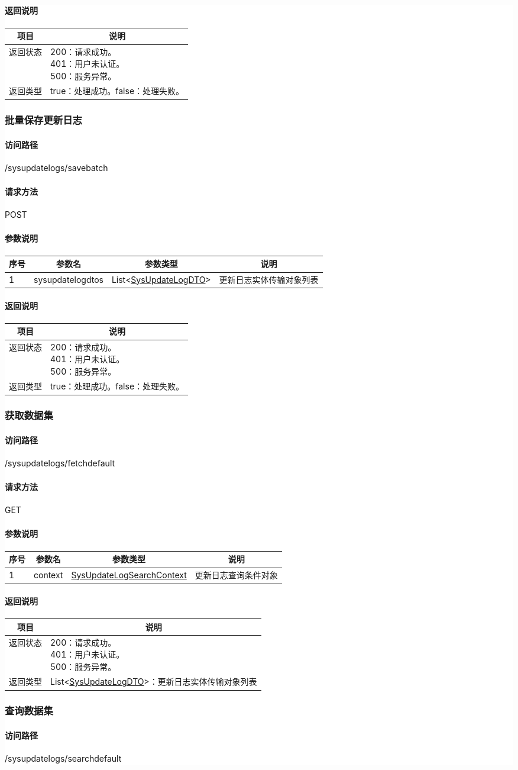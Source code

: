 #### 返回说明
| 项目 | 说明 |
| ---- | ---- |
| 返回状态 | 200：请求成功。<br>401：用户未认证。<br>500：服务异常。 |
| 返回类型 | true：处理成功。false：处理失败。 |

### 批量保存更新日志
#### 访问路径
/sysupdatelogs/savebatch

#### 请求方法
POST

#### 参数说明
| 序号 | 参数名 | 参数类型 | 说明 |
| ---- | ---- | ---- | ---- |
| 1 | sysupdatelogdtos | List<[SysUpdateLogDTO](#SysUpdateLogDTO)> | 更新日志实体传输对象列表 |

#### 返回说明
| 项目 | 说明 |
| ---- | ---- |
| 返回状态 | 200：请求成功。<br>401：用户未认证。<br>500：服务异常。 |
| 返回类型 | true：处理成功。false：处理失败。 |

### 获取数据集
#### 访问路径
/sysupdatelogs/fetchdefault

#### 请求方法
GET

#### 参数说明
| 序号 | 参数名 | 参数类型 | 说明 |
| ---- | ---- | ---- | ---- |
| 1 | context | [SysUpdateLogSearchContext](#SysUpdateLogSearchContext) | 更新日志查询条件对象 |

#### 返回说明
| 项目 | 说明 |
| ---- | ---- |
| 返回状态 | 200：请求成功。<br>401：用户未认证。<br>500：服务异常。 |
| 返回类型 | List<[SysUpdateLogDTO](#SysUpdateLogDTO)>：更新日志实体传输对象列表 |

### 查询数据集
#### 访问路径
/sysupdatelogs/searchdefault
